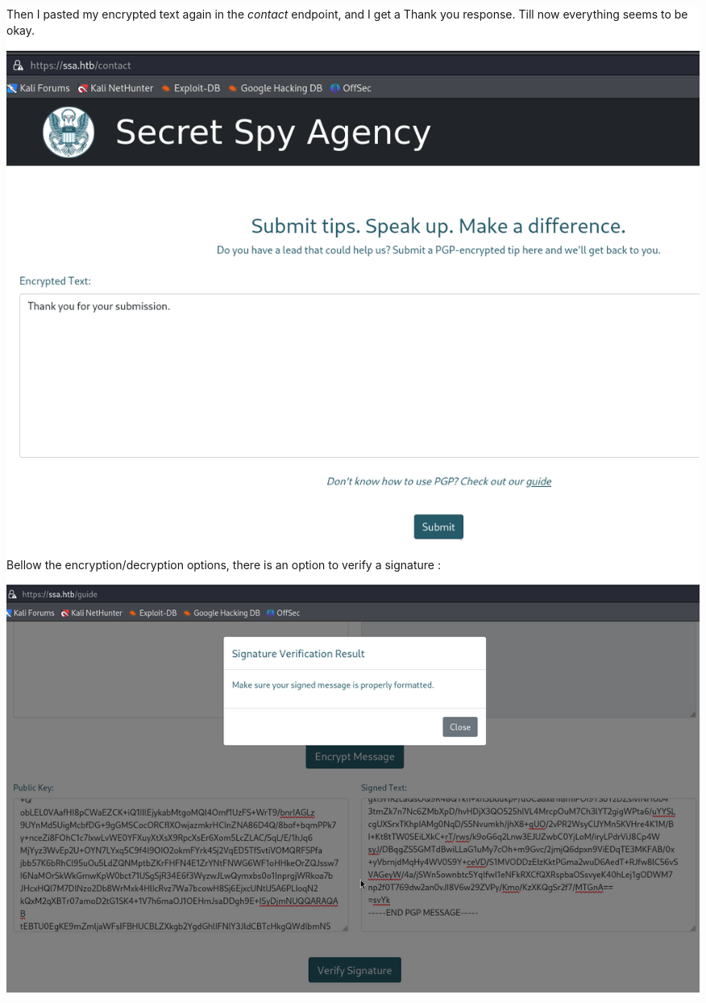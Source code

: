 Then I pasted my encrypted text again in the *contact* endpoint, and I get a Thank you response. Till now everything seems to be okay.

![Alt text](<../../../assets/images/HTBPics/Pasted image 20231111194531.png>)

Bellow the encryption/decryption options, there is an option to verify a signature :

![Alt text](<../../../assets/images/HTBPics/Pasted image 20231111194500.png>)
